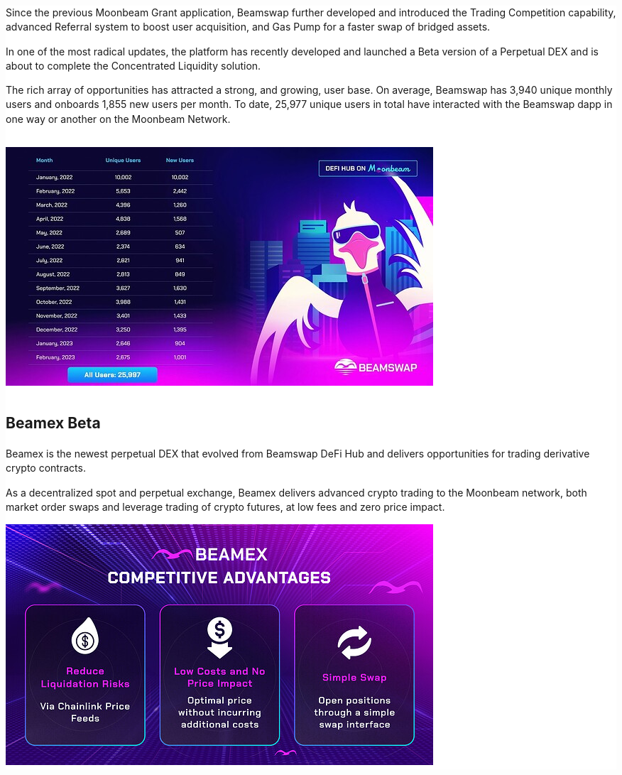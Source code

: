 Since the previous Moonbeam Grant application, Beamswap further developed and introduced the Trading Competition capability, advanced Referral system to boost user acquisition, and Gas Pump for a faster swap of bridged assets.

In one of the most radical updates, the platform has recently developed and launched a Beta version of a Perpetual DEX and is about to complete the Concentrated Liquidity solution.

The rich array of opportunities has attracted a strong, and growing, user base. On average, Beamswap has 3,940 unique monthly users and onboards 1,855 new users per month. To date, 25,977 unique users in total have interacted with the Beamswap dapp in one way or another on the Moonbeam Network.

## ![|602x336](assets/beamswap/image2.jpeg)

## Beamex Beta

Beamex is the newest perpetual DEX that evolved from Beamswap DeFi Hub and delivers opportunities for trading derivative crypto contracts.

As a decentralized spot and perpetual exchange, Beamex delivers advanced crypto trading to the Moonbeam network, both market order swaps and leverage trading of crypto futures, at low fees and zero price impact.

![|602x339](assets/beamswap/image3.jpeg)

